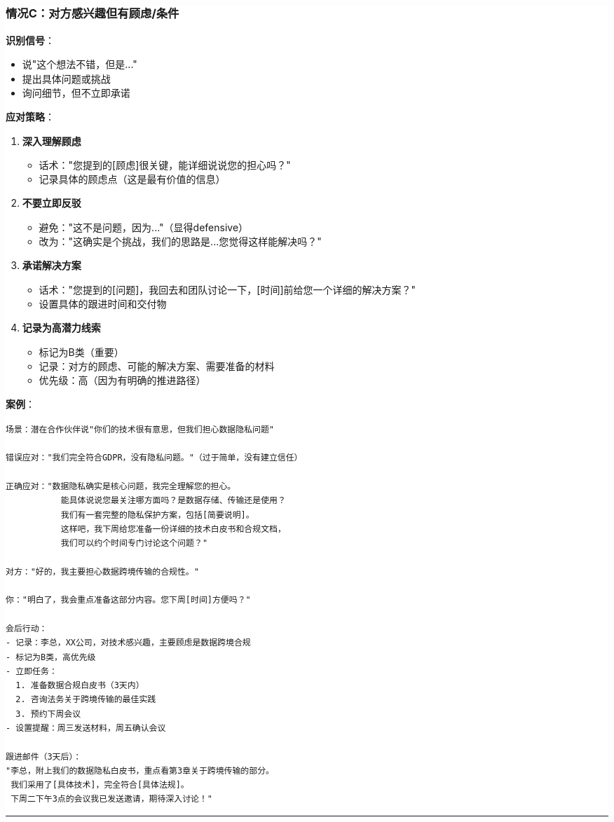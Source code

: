 ### 情况C：对方感兴趣但有顾虑/条件

**识别信号**：
- 说"这个想法不错，但是..."
- 提出具体问题或挑战
- 询问细节，但不立即承诺

**应对策略**：

1. **深入理解顾虑**
   - 话术："您提到的[顾虑]很关键，能详细说说您的担心吗？"
   - 记录具体的顾虑点（这是最有价值的信息）

2. **不要立即反驳**
   - 避免："这不是问题，因为..."（显得defensive）
   - 改为："这确实是个挑战，我们的思路是...您觉得这样能解决吗？"

3. **承诺解决方案**
   - 话术："您提到的[问题]，我回去和团队讨论一下，[时间]前给您一个详细的解决方案？"
   - 设置具体的跟进时间和交付物

4. **记录为高潜力线索**
   - 标记为B类（重要）
   - 记录：对方的顾虑、可能的解决方案、需要准备的材料
   - 优先级：高（因为有明确的推进路径）

**案例**：
```
场景：潜在合作伙伴说"你们的技术很有意思，但我们担心数据隐私问题"

错误应对："我们完全符合GDPR，没有隐私问题。"（过于简单，没有建立信任）

正确应对："数据隐私确实是核心问题，我完全理解您的担心。
           能具体说说您最关注哪方面吗？是数据存储、传输还是使用？
           我们有一套完整的隐私保护方案，包括[简要说明]。
           这样吧，我下周给您准备一份详细的技术白皮书和合规文档，
           我们可以约个时间专门讨论这个问题？"

对方："好的，我主要担心数据跨境传输的合规性。"

你："明白了，我会重点准备这部分内容。您下周[时间]方便吗？"

会后行动：
- 记录：李总，XX公司，对技术感兴趣，主要顾虑是数据跨境合规
- 标记为B类，高优先级
- 立即任务：
  1. 准备数据合规白皮书（3天内）
  2. 咨询法务关于跨境传输的最佳实践
  3. 预约下周会议
- 设置提醒：周三发送材料，周五确认会议

跟进邮件（3天后）：
"李总，附上我们的数据隐私白皮书，重点看第3章关于跨境传输的部分。
 我们采用了[具体技术]，完全符合[具体法规]。
 下周二下午3点的会议我已发送邀请，期待深入讨论！"
```

---